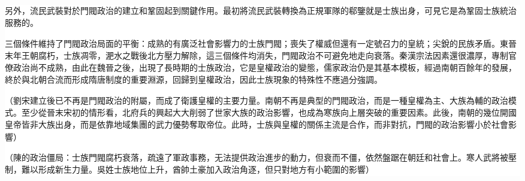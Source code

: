 另外，流民武裝對於門閥政治的建立和鞏固起到關鍵作用。最初將流民武裝轉換為正規軍隊的郗鑒就是士族出身，可見它是為鞏固士族統治服務的。

三個條件維持了門閥政治局面的平衡：成熟的有廣泛社會影響力的士族門閥；喪失了權威但還有一定號召力的皇統；尖銳的民族矛盾。東晉末年王朝腐朽，士族凋零，淝水之戰後北方壓力解除，這三個條件均消失，門閥政治不可避免地走向衰落。秦漢宗法因素還很濃厚，專制官僚政治尚不成熟，由此在魏晉之後，出現了長時期的士族政治，它是皇權政治的變態，儒家政治仍是其基本模板，經過南朝百餘年的發展，終於與北朝合流而形成隋唐制度的重要淵源，回歸到皇權政治，因此士族現象的特殊性不應過分強調。

（劉宋建立後已不再是門閥政治的附屬，而成了衛護皇權的主要力量。南朝不再是典型的門閥政治，而是一種皇權為主、大族為輔的政治模式。至少從晉末宋初的情形看，北府兵的興起大大削弱了世家大族的政治影響，也成為寒族向上層突破的重要因素。此後，南朝的幾位開國皇帝皆非大族出身，而是依靠地域集團的武力優勢奪取帝位。此時，士族與皇權的關係主流是合作，而非對抗，門閥的政治影響小於社會影響）

（陳的政治僵局：士族門閥腐朽衰落，疏遠了軍政事務，无法提供政治進步的動力，但衰而不僵，依然盤踞在朝廷和社會上。寒人武將被壓制，難以形成新生力量。吳姓士族地位上升，酋帥土豪加入政治角逐，但只對地方有小範圍的影響）
